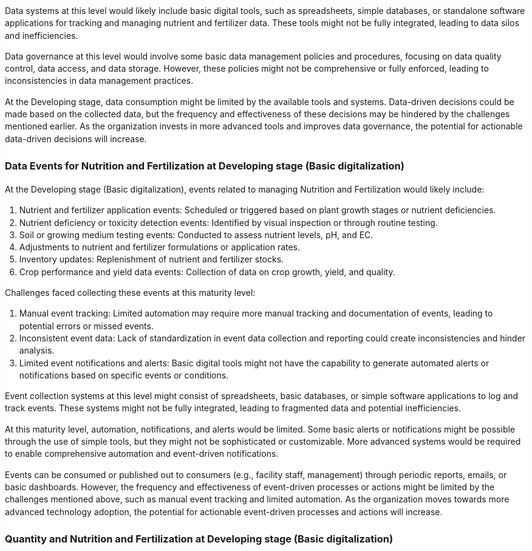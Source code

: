 Data systems at this level would likely include basic digital tools, such as spreadsheets, simple databases, or standalone software applications for tracking and managing nutrient and fertilizer data. These tools might not be fully integrated, leading to data silos and inefficiencies.

Data governance at this level would involve some basic data management policies and procedures, focusing on data quality control, data access, and data storage. However, these policies might not be comprehensive or fully enforced, leading to inconsistencies in data management practices.

At the Developing stage, data consumption might be limited by the available tools and systems. Data-driven decisions could be made based on the collected data, but the frequency and effectiveness of these decisions may be hindered by the challenges mentioned earlier. As the organization invests in more advanced tools and improves data governance, the potential for actionable data-driven decisions will increase.
### Data Events for Nutrition and Fertilization at Developing stage (Basic digitalization)

At the Developing stage (Basic digitalization), events related to managing Nutrition and Fertilization would likely include:

1. Nutrient and fertilizer application events: Scheduled or triggered based on plant growth stages or nutrient deficiencies.
2. Nutrient deficiency or toxicity detection events: Identified by visual inspection or through routine testing.
3. Soil or growing medium testing events: Conducted to assess nutrient levels, pH, and EC.
4. Adjustments to nutrient and fertilizer formulations or application rates.
5. Inventory updates: Replenishment of nutrient and fertilizer stocks.
6. Crop performance and yield data events: Collection of data on crop growth, yield, and quality.

Challenges faced collecting these events at this maturity level:

1. Manual event tracking: Limited automation may require more manual tracking and documentation of events, leading to potential errors or missed events.
2. Inconsistent event data: Lack of standardization in event data collection and reporting could create inconsistencies and hinder analysis.
3. Limited event notifications and alerts: Basic digital tools might not have the capability to generate automated alerts or notifications based on specific events or conditions.

Event collection systems at this level might consist of spreadsheets, basic databases, or simple software applications to log and track events. These systems might not be fully integrated, leading to fragmented data and potential inefficiencies.

At this maturity level, automation, notifications, and alerts would be limited. Some basic alerts or notifications might be possible through the use of simple tools, but they might not be sophisticated or customizable. More advanced systems would be required to enable comprehensive automation and event-driven notifications.

Events can be consumed or published out to consumers (e.g., facility staff, management) through periodic reports, emails, or basic dashboards. However, the frequency and effectiveness of event-driven processes or actions might be limited by the challenges mentioned above, such as manual event tracking and limited automation. As the organization moves towards more advanced technology adoption, the potential for actionable event-driven processes and actions will increase.
### Quantity and Nutrition and Fertilization at Developing stage (Basic digitalization)
